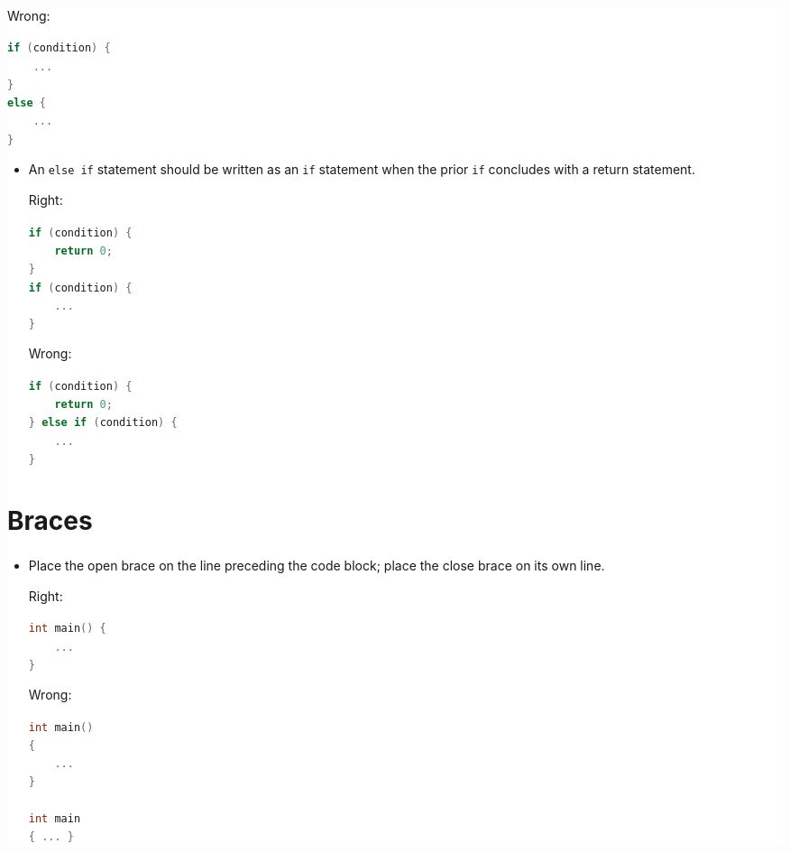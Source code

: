   Wrong:
  ```cpp
  if (condition) {
      ...
  }
  else {
      ...
  }  
  ```

* An `else if` statement should be written as an `if` statement when the 
  prior `if` concludes with a return statement.

  Right:
  ```cpp
  if (condition) {
      return 0;
  }
  if (condition) {
      ...
  }
  ```

  Wrong:
  ```cpp
  if (condition) {
      return 0;
  } else if (condition) {
      ...
  }
  ```

# Braces

* Place the open brace on the line preceding the code block; place the close
  brace on its own line.

  Right:
  ```cpp 
  int main() {
      ...
  }
  ```
  
  Wrong:
  ```cpp 
  int main()
  {
      ...
  }

  int main 
  { ... }
  ```

